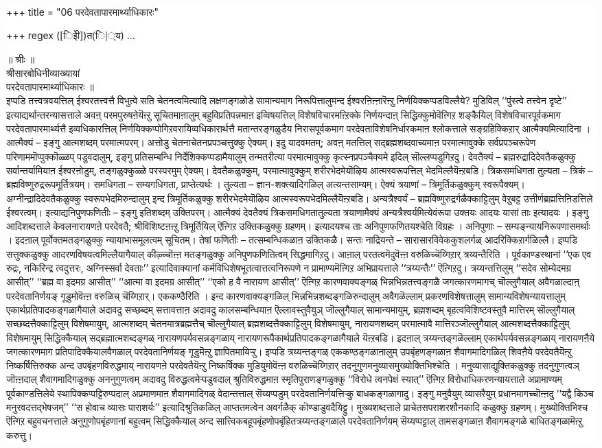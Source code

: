 +++
title = "06 परदेवतापारमार्थ्याधिकारः"

+++
regex ([िइेी])त(ि|्य)
…

॥ श्रीः ॥  
श्रीसारबोधिनीव्याख्यायां  
परदेवतापारमार्थ्याधिकारः ॥  
इप्पडि तत्त्वत्रवयत्तिल् ईश्वरतत्त्वत्तै विभुत्वे सति चेतनत्वमित्यादि लक्षणङ्गळोडे सामान्यमाग निरूपित्तालुमन्द ईश्वरऩिऩ्ऩारॆऩ्ऱु निर्णयिक्कप्पडविल्लैये? मुडिविल् ‘‘पुंस्त्वे तत्त्वेन दृष्टे’’ इत्याद्यर्थान्तरन्यासत्ताले अवऩ् परमपुरुषऩेयॆऩ्ऱु सूचितमाऩालुम् बहुविप्रतिपन्नमाऩ इव्विषयत्तिल् विशेषविचारमऩ्ऱिक्के निर्णयन्दाऩ् सिद्धिक्कुमोवॆऩ्गिऱ शङ्कैयिल् विशेषविचारपूर्वकमाग परदेवतापारमार्थ्यत्तै इव्वधिकारत्तिल् निर्णयिक्कप्पोगिऱवरायिव्वधिकारार्थत्तै मतान्तरङ्गळुडैय निरासपूर्वकमाग परदेवताविशेषनिर्धारकमाऩ श्लोकत्ताले सङ्ग्रहिक्किऱार् आत्मैक्यमित्यादिना । आत्मैक्यं – इङ्गु आत्मशब्दम् परमात्मपरम्। अत्तोडु चेतनाचेतनप्रपञ्चत्तुक्कु ऐक्यम्। इदु यादवमतम्; अवऩ् मतत्तिल् सद्ब्रह्मशब्दवाच्यमाऩ परमात्मावुक्के सर्वप्रपञ्चरूपेण परिणाममॊप्पुक्कॊळ्ळप् पडुवदालुम्, इङ्गु प्रतिसम्बन्धि निर्देशिक्कप्पडामैयालुम् तन्मतरीत्या परमात्मावुक्कु कृत्स्नप्रपञ्चैक्यमे इदिल् सॊल्लप्पडुगिऱदु। देवतैक्यं – ब्रह्मरुद्रादिदेवतैकळुक्कु सर्वान्तर्यामियाऩ ईश्वरऩोडुम्, तङ्गळुक्कुळ्ळे परस्परमुम् ऐक्यम्। देवतैकळुक्कुम्, परमात्मावुक्कुम् शरीरभेदमेयॊऴिय आत्मस्वरूपत्तिल् भेदमिल्लैयॆऩ्ऱबडि। त्रिकसमधिगता तुल्यता – त्रिकं – ब्रह्मविष्णुरुद्ररूपमूर्तित्रयम्। समधिगता – सम्यगधिगता, प्राप्तेत्यर्थः । तुल्यता – ज्ञान-शक्त्यादिगळिल् अत्यन्तसाम्यम्। ऐक्यं त्रयाणां – त्रिमूर्तिकळुक्कुम् स्वरूपैक्यम्। अग्नीन्द्रादिदेवतैकळुक्कु स्वरूपभेदमिरुन्दालुम् इन्द त्रिमूर्तिकळुक्कु शरीरभेदमेयॊऴिय आत्मस्वरूपभेदमिल्लैयॆऩ्ऱबडि। अन्यत्रैश्वर्यं – ब्रह्मविष्णुरुद्रर्गळैक्काट्टिलुम् वेऱुबट्ट उत्तीर्णब्रह्मत्तिऩिडत्तिले ईश्वरत्वम्। इत्याद्यनिपुणफणितीः – इङ्गु इतिशब्दम् उक्तिपरम्। आत्मैक्यं देवतैक्यं त्रिकसमधिगतातुल्यता त्रयाणामैक्यं अन्यत्रैश्वर्यमित्येवंरूपा उक्तयः आदयः यासां ताः इत्यादयः । इङ्गु आदिशब्दत्ताले केवलनारायणऩे परदेवतै; श्रीविशिष्टऩऩ्ऱु त्रिमूर्तियिल् ऎऩ्गिऱ उक्तिकळुक्कु ग्रहणम्। इत्यादयश्च ताः अनिपुणफणितयश्चेति विग्रहः । अनिपुणाः – सम्यङ्न्यायनिरूपणासमर्थाः । इदऩाल् पूर्वोक्तमतङ्गळुक्कु न्यायाभासमूलत्वम् सूचितम्। तेषां फणितीः – तत्सम्बन्धिकळाऩ उक्तिकळै। सन्तः नाद्रियन्ते – सारासारविवेककुशलर्गळ् आदरिक्किऱार्गळिल्लै। इप्पडि सत्तुक्कळुक्कु आदरणविषयत्वमिल्लैयागैयाल् कीऴ्च्चॊऩ्ऩ मतङ्गळुक्कु अनिपुणफणितित्वम् सिद्धमागिऱदु। आऩाल् परतत्वमॆदुवॆऩ्ऩ वरुळिच्चॆय्गिऱार् त्रय्यन्तैरिति । पूर्वकाण्डस्थानां ‘‘एक एव रुद्रः, नकिरिन्द्र त्वदुत्तरः, अग्निस्सर्वा देवताः’’ इत्यादिवाक्यानां कर्मविधिशेषभूतत्वात्तत्वनिरूपणे न प्रामाण्यमॆऩ्गिऱ अभिप्रायत्ताले ‘‘त्रय्यन्तैः’’ ऎऩ्गिऱदु। त्रय्यन्तत्तिलुम् ‘‘सदेव सोम्येदमग्र आसीत्’’ ‘‘ब्रह्म वा इदमग्र आसीत्’’ ‘‘आत्मा वा इदमग्र आसीत्’’ ‘‘एको ह वै नारायण आसीत्’’ ऎऩ्गिऱ कारणवाक्यङ्गळ् भिन्नभिन्नतत्त्वङ्गळै जगत्कारणमागच् चॊल्लुगैयाल् अवैगळाल्दाऩ् परदेवतानिर्णयङ् गूडुमोवॆऩ्ऩ वरुळिच् चॆय्गिऱार्। एककण्ठैरिति । इन्द कारणवाक्यङ्गळिल् भिन्नभिन्नशब्दङ्गळिरुन्दालुम् अवैगळॆल्लाम् प्रकरणविशेषत्तालुम् सामान्यविशेषन्यायत्तालुम् एकार्थप्रतिपादकङ्गळागैयाले अदावदु सच्छब्दम् सत्तावत्ताऩ अदावदु कालसम्बन्धियाऩ ऎल्लावस्तुवैयुञ् जॊल्लुगैयाल् सामान्यमायुम्, ब्रह्मशब्दम् बृहत्वविशिष्टवस्तुवै मात्तिरम् सॊल्लुगैयाल् सच्छब्दत्तैक्काट्टिलुम् विशेषमायुम्, आत्मशब्दम् चेतनमात्रब्रह्मत्तैच् चॊल्लुगैयाल् ब्रह्मशब्दत्तैक्काट्टिलुम् विशेषमायुम्, नारायणशब्दम् परमात्मावै मात्तिरञ्जॊल्लुगैयाल् आत्मशब्दत्तैक्काट्टिलुम् विशेषमायुम् सिद्धिक्कैयाल् सद्ब्रह्मात्मशब्दङ्गळ् नारायणपर्यवसन्नङ्गळाय् नारायणरूपैकार्थप्रतिपादकङ्गळागैयाले यॆऩ्ऱबडि। इदऩाल् त्रय्यन्तङ्गळॆल्लाम् एकार्थपर्यवसन्नङ्गळाय् नारायणऩैये जगत्कारणमाग प्रतिपादिक्कैयालवैगळाल् परदेवतानिर्णयङ् गूडुमॆऩ्ऱु ज्ञापितमायिऱ्ऱु। इप्पडि त्रय्यन्तङ्गळ् एककण्ठङ्गळाऩालुम् उपबृंहणङ्गळाऩ शैवागमादिगळिल् शिवऩैये परदेवतैयॆऩ्ऱु निष्कर्षित्तिरुक्क अन्द उपबृंहणविरुद्धमाय् नारायणऩे परदेवतैयॆऩ्ऱु निष्कर्षिक्क मुडियुमोवॆऩ्ऩ वरुळिच्चॆय्गिऱार् तदनुगुणमनुव्यासमुख्योक्तिभिश्चेति । मनुव्यासाद्युक्तिकळुक्कु तदनुगुणत्वञ् जॊऩ्ऩदाल् शैवागमादिगळुक्कु अननुगुणत्वम् अदावदु विरुद्धत्वमेऱ्पडुवदाल् श्रुतिविरुद्धमाऩ स्मृतिपुराणङ्गळुक्कु ‘‘विरोधे त्वनपेक्षं स्यात्’’ ऎऩ्गिऱ विरोधाधिकरणन्यायत्ताले अप्रामाण्यम् पूर्वकाण्डत्तिलेये स्थापिक्कप्पट्टिरुप्पदाल् अप्रमाणमाऩ शैवागमादिगळ् वेदान्तत्ताल् सॆय्यप्पडुम् परदेवतानिर्णयत्तिऱ्कु बाधकङ्गळागादु। इङ्गु मनुवैयुम् व्यासरैयुम् प्रधानमागच्चॊऩ्ऩदु ‘‘यद्वै किञ्च मनुरवदत्तद्भेषजम्’’ ‘‘स होवाच व्यासः पाराशर्यः’’ इत्यादिश्रुतिकळिल् आप्ततमत्वेन अवर्गळैक् कॊण्डाडुवदैयिट्टु। मुख्यशब्दत्ताले प्राचेतसपराशरशौनकादि कळुक्कु ग्रहणम्। मुख्योक्तिभिश्च ऎऩ्गिऱ बहुवचनत्ताले अनुगुणोपबृंहणानां बहुत्वम् सिद्धिक्कैयाल् अन्द सात्त्विकबहूपबृंहणोपबृंहितत्रय्यन्तङ्गळाले परदेवतानिर्णयम् सॆय्यप्पट्टाल् तामसङ्गळाऩ शैवागमङ्गळे बाधितङ्गळामॆऩ्ऱु करुत्तु।
